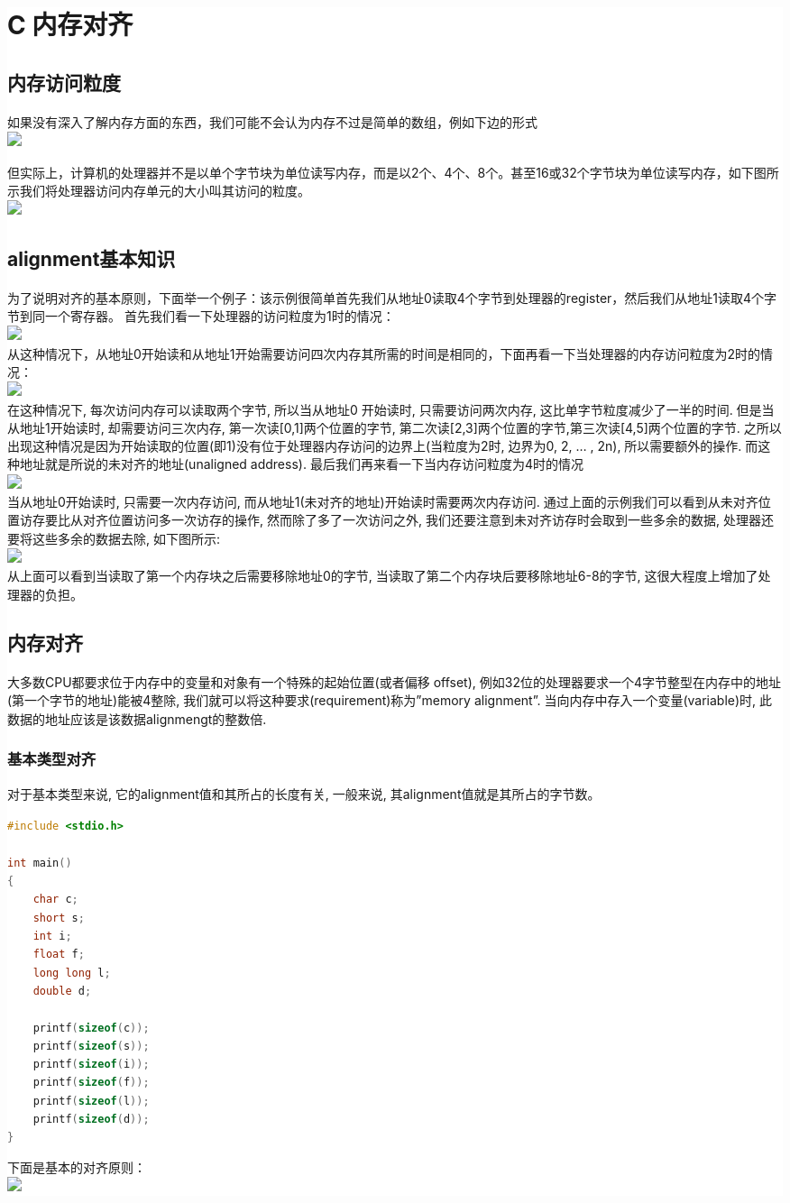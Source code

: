 # C 内存对齐

## 内存访问粒度
如果没有深入了解内存方面的东西，我们可能不会认为内存不过是简单的数组，例如下边的形式  
![](http://blog.zhangjikai.com/images/align/align_01.jpg)  

但实际上，计算机的处理器并不是以单个字节块为单位读写内存，而是以2个、4个、8个。甚至16或32个字节块为单位读写内存，如下图所示我们将处理器访问内存单元的大小叫其访问的粒度。  
![](http://blog.zhangjikai.com/images/align/align_02.jpg)  


## alignment基本知识
为了说明对齐的基本原则，下面举一个例子：该示例很简单首先我们从地址0读取4个字节到处理器的register，然后我们从地址1读取4个字节到同一个寄存器。
首先我们看一下处理器的访问粒度为1时的情况：    
![](http://blog.zhangjikai.com/images/align/align_03.jpg)   
从这种情况下，从地址0开始读和从地址1开始需要访问四次内存其所需的时间是相同的，下面再看一下当处理器的内存访问粒度为2时的情况：    
![](http://blog.zhangjikai.com/images/align/align_04.jpg)  
在这种情况下, 每次访问内存可以读取两个字节, 所以当从地址0 开始读时, 只需要访问两次内存, 这比单字节粒度减少了一半的时间. 但是当从地址1开始读时, 却需要访问三次内存, 第一次读[0,1]两个位置的字节, 第二次读[2,3]两个位置的字节,第三次读[4,5]两个位置的字节. 之所以出现这种情况是因为开始读取的位置(即1)没有位于处理器内存访问的边界上(当粒度为2时, 边界为0, 2, … , 2n), 所以需要额外的操作. 而这种地址就是所说的未对齐的地址(unaligned address).
最后我们再来看一下当内存访问粒度为4时的情况  
![](http://blog.zhangjikai.com/images/align/align_05.jpg)  
当从地址0开始读时, 只需要一次内存访问, 而从地址1(未对齐的地址)开始读时需要两次内存访问.
通过上面的示例我们可以看到从未对齐位置访存要比从对齐位置访问多一次访存的操作, 然而除了多了一次访问之外, 我们还要注意到未对齐访存时会取到一些多余的数据, 处理器还要将这些多余的数据去除, 如下图所示:  
![](http://blog.zhangjikai.com/images/align/align_06.jpg)  
从上面可以看到当读取了第一个内存块之后需要移除地址0的字节, 当读取了第二个内存块后要移除地址6-8的字节, 这很大程度上增加了处理器的负担。

## 内存对齐
大多数CPU都要求位于内存中的变量和对象有一个特殊的起始位置(或者偏移 offset), 例如32位的处理器要求一个4字节整型在内存中的地址(第一个字节的地址)能被4整除, 我们就可以将这种要求(requirement)称为”memory alignment”. 当向内存中存入一个变量(variable)时, 此数据的地址应该是该数据alignmengt的整数倍.

### 基本类型对齐
对于基本类型来说, 它的alignment值和其所占的长度有关, 一般来说, 其alignment值就是其所占的字节数。
```C
#include <stdio.h>

int main()
{
    char c;
    short s;
    int i;
    float f;
    long long l;
    double d;

    printf(sizeof(c));
    printf(sizeof(s));
    printf(sizeof(i));
    printf(sizeof(f));
    printf(sizeof(l));
    printf(sizeof(d));
}
```
下面是基本的对齐原则：  
![](http://blog.zhangjikai.com/images/align/align_ia32.png)  
